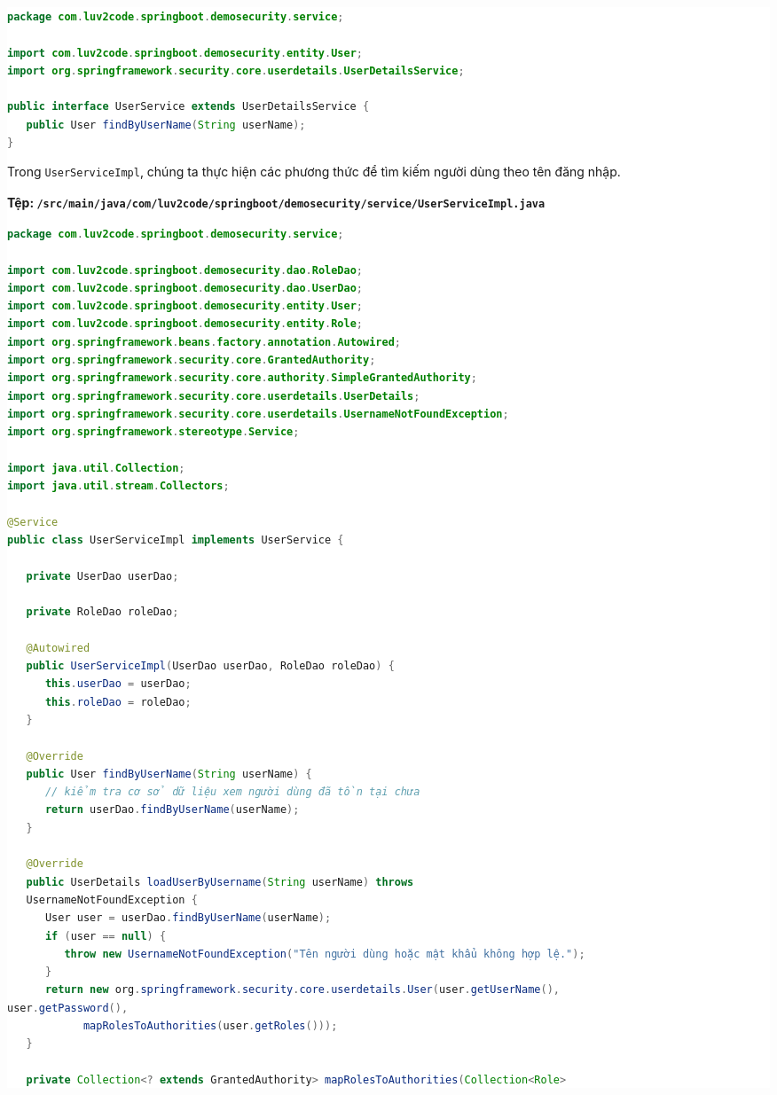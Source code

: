 ```java
package com.luv2code.springboot.demosecurity.service; 

import com.luv2code.springboot.demosecurity.entity.User; 
import org.springframework.security.core.userdetails.UserDetailsService; 

public interface UserService extends UserDetailsService { 
   public User findByUserName(String userName); 
}
```

Trong `UserServiceImpl`, chúng ta thực hiện các phương thức để tìm kiếm người dùng theo tên đăng nhập.

**Tệp: `/src/main/java/com/luv2code/springboot/demosecurity/service/UserServiceImpl.java`**

```java
package com.luv2code.springboot.demosecurity.service; 

import com.luv2code.springboot.demosecurity.dao.RoleDao; 
import com.luv2code.springboot.demosecurity.dao.UserDao; 
import com.luv2code.springboot.demosecurity.entity.User; 
import com.luv2code.springboot.demosecurity.entity.Role; 
import org.springframework.beans.factory.annotation.Autowired; 
import org.springframework.security.core.GrantedAuthority; 
import org.springframework.security.core.authority.SimpleGrantedAuthority; 
import org.springframework.security.core.userdetails.UserDetails; 
import org.springframework.security.core.userdetails.UsernameNotFoundException; 
import org.springframework.stereotype.Service; 

import java.util.Collection; 
import java.util.stream.Collectors; 

@Service 
public class UserServiceImpl implements UserService { 

   private UserDao userDao; 

   private RoleDao roleDao; 

   @Autowired 
   public UserServiceImpl(UserDao userDao, RoleDao roleDao) { 
      this.userDao = userDao; 
      this.roleDao = roleDao; 
   } 

   @Override 
   public User findByUserName(String userName) { 
      // kiểm tra cơ sở dữ liệu xem người dùng đã tồn tại chưa 
      return userDao.findByUserName(userName); 
   } 

   @Override 
   public UserDetails loadUserByUsername(String userName) throws 
   UsernameNotFoundException { 
      User user = userDao.findByUserName(userName); 
      if (user == null) { 
         throw new UsernameNotFoundException("Tên người dùng hoặc mật khẩu không hợp lệ."); 
      } 
      return new org.springframework.security.core.userdetails.User(user.getUserName(), 
user.getPassword(), 
            mapRolesToAuthorities(user.getRoles())); 
   } 

   private Collection<? extends GrantedAuthority> mapRolesToAuthorities(Collection<Role> 
```